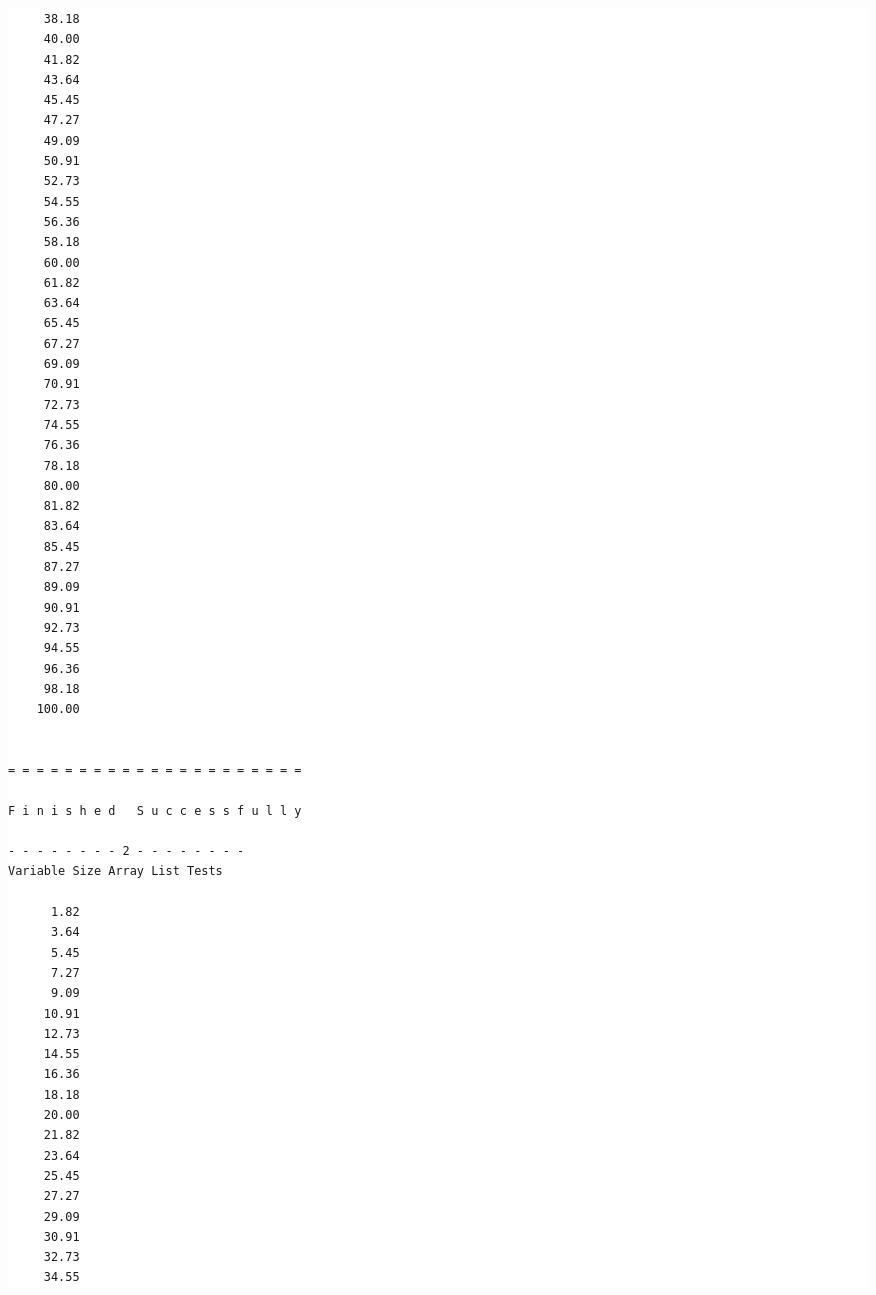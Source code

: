 ```console
     38.18
     40.00
     41.82
     43.64
     45.45
     47.27
     49.09
     50.91
     52.73
     54.55
     56.36
     58.18
     60.00
     61.82
     63.64
     65.45
     67.27
     69.09
     70.91
     72.73
     74.55
     76.36
     78.18
     80.00
     81.82
     83.64
     85.45
     87.27
     89.09
     90.91
     92.73
     94.55
     96.36
     98.18
    100.00


= = = = = = = = = = = = = = = = = = = = =

F i n i s h e d   S u c c e s s f u l l y

- - - - - - - - 2 - - - - - - - -
Variable Size Array List Tests

      1.82
      3.64
      5.45
      7.27
      9.09
     10.91
     12.73
     14.55
     16.36
     18.18
     20.00
     21.82
     23.64
     25.45
     27.27
     29.09
     30.91
     32.73
     34.55
```